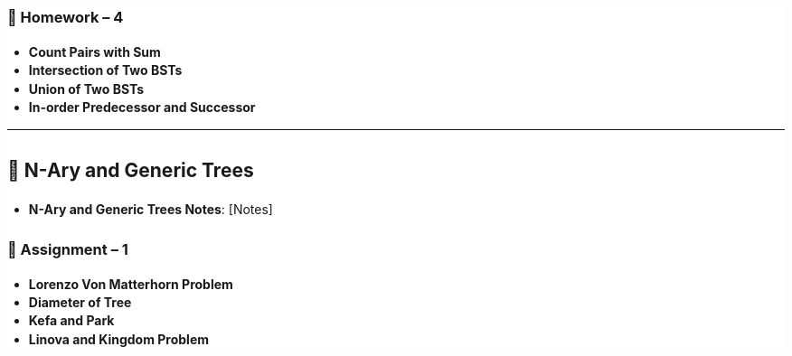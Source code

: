 ### 📝 Homework – 4
- **Count Pairs with Sum**
- **Intersection of Two BSTs**
- **Union of Two BSTs**
- **In-order Predecessor and Successor**

---

## 📖 N-Ary and Generic Trees
- **N-Ary and Generic Trees Notes**: [Notes]

### 📌 Assignment – 1
- **Lorenzo Von Matterhorn Problem**
- **Diameter of Tree**
- **Kefa and Park**
- **Linova and Kingdom Problem**
